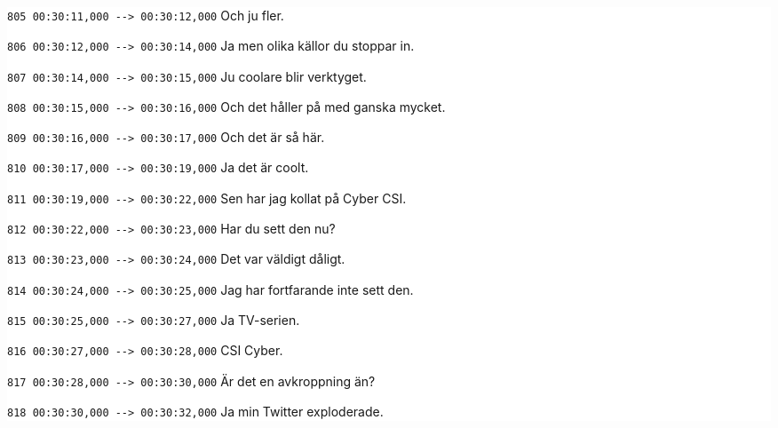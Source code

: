 

`805 00:30:11,000 --> 00:30:12,000`
Och ju fler.



`806 00:30:12,000 --> 00:30:14,000`
Ja men olika källor du stoppar in.



`807 00:30:14,000 --> 00:30:15,000`
Ju coolare blir verktyget.



`808 00:30:15,000 --> 00:30:16,000`
Och det håller på med ganska mycket.



`809 00:30:16,000 --> 00:30:17,000`
Och det är så här.



`810 00:30:17,000 --> 00:30:19,000`
Ja det är coolt.



`811 00:30:19,000 --> 00:30:22,000`
Sen har jag kollat på Cyber CSI.



`812 00:30:22,000 --> 00:30:23,000`
Har du sett den nu?



`813 00:30:23,000 --> 00:30:24,000`
Det var väldigt dåligt.



`814 00:30:24,000 --> 00:30:25,000`
Jag har fortfarande inte sett den.



`815 00:30:25,000 --> 00:30:27,000`
Ja TV-serien.



`816 00:30:27,000 --> 00:30:28,000`
CSI Cyber.



`817 00:30:28,000 --> 00:30:30,000`
Är det en avkroppning än?



`818 00:30:30,000 --> 00:30:32,000`
Ja min Twitter exploderade.
